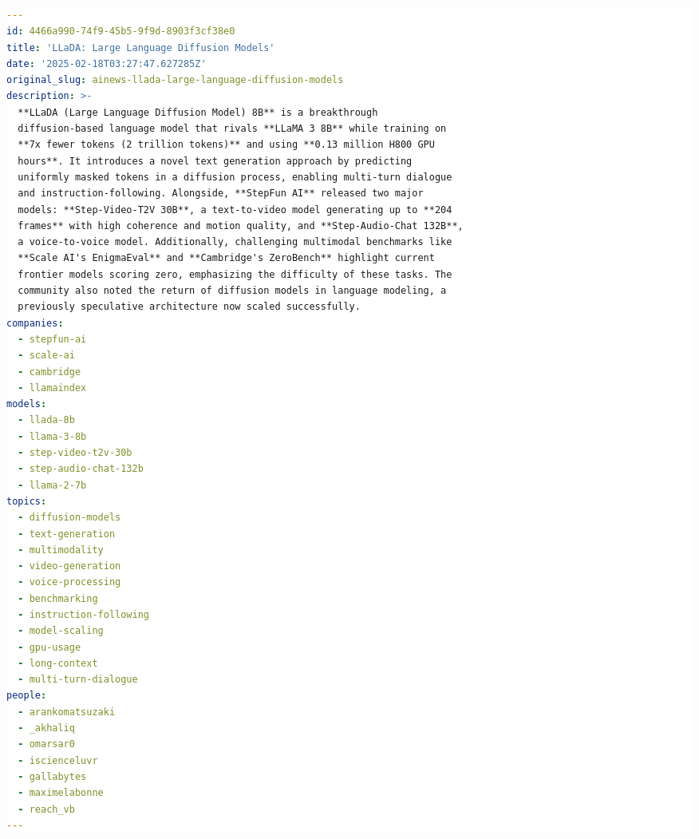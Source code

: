 ```yaml
---
id: 4466a990-74f9-45b5-9f9d-8903f3cf38e0
title: 'LLaDA: Large Language Diffusion Models'
date: '2025-02-18T03:27:47.627285Z'
original_slug: ainews-llada-large-language-diffusion-models
description: >-
  **LLaDA (Large Language Diffusion Model) 8B** is a breakthrough
  diffusion-based language model that rivals **LLaMA 3 8B** while training on
  **7x fewer tokens (2 trillion tokens)** and using **0.13 million H800 GPU
  hours**. It introduces a novel text generation approach by predicting
  uniformly masked tokens in a diffusion process, enabling multi-turn dialogue
  and instruction-following. Alongside, **StepFun AI** released two major
  models: **Step-Video-T2V 30B**, a text-to-video model generating up to **204
  frames** with high coherence and motion quality, and **Step-Audio-Chat 132B**,
  a voice-to-voice model. Additionally, challenging multimodal benchmarks like
  **Scale AI's EnigmaEval** and **Cambridge's ZeroBench** highlight current
  frontier models scoring zero, emphasizing the difficulty of these tasks. The
  community also noted the return of diffusion models in language modeling, a
  previously speculative architecture now scaled successfully.
companies:
  - stepfun-ai
  - scale-ai
  - cambridge
  - llamaindex
models:
  - llada-8b
  - llama-3-8b
  - step-video-t2v-30b
  - step-audio-chat-132b
  - llama-2-7b
topics:
  - diffusion-models
  - text-generation
  - multimodality
  - video-generation
  - voice-processing
  - benchmarking
  - instruction-following
  - model-scaling
  - gpu-usage
  - long-context
  - multi-turn-dialogue
people:
  - arankomatsuzaki
  - _akhaliq
  - omarsar0
  - iscienceluvr
  - gallabytes
  - maximelabonne
  - reach_vb
---
```
